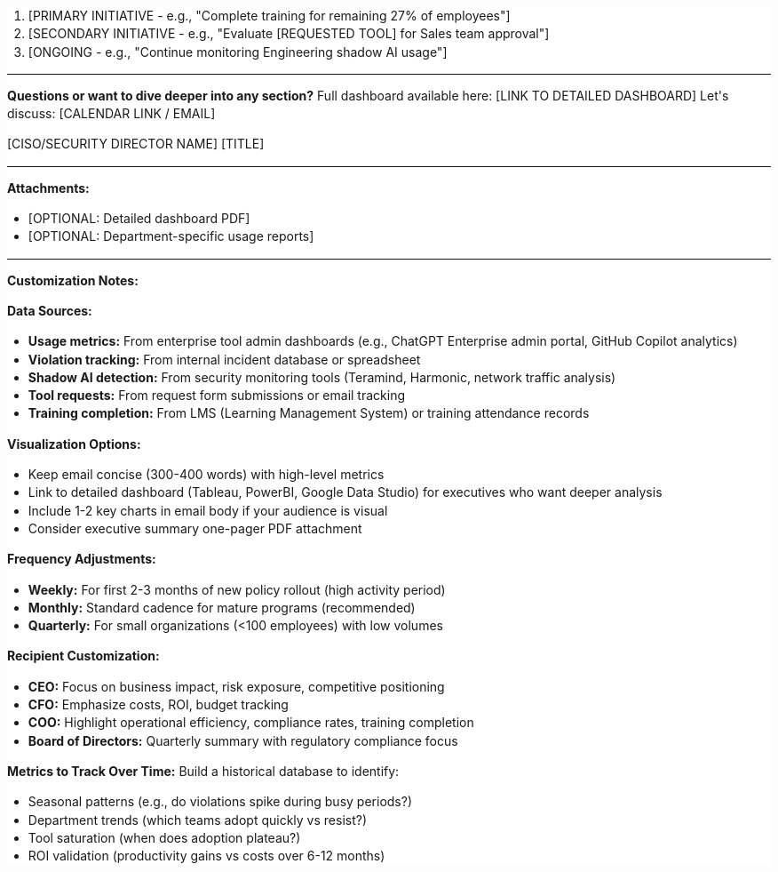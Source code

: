1. [PRIMARY INITIATIVE - e.g., "Complete training for remaining 27% of employees"]
2. [SECONDARY INITIATIVE - e.g., "Evaluate [REQUESTED TOOL] for Sales team approval"]
3. [ONGOING - e.g., "Continue monitoring Engineering shadow AI usage"]

---

**Questions or want to dive deeper into any section?**
Full dashboard available here: [LINK TO DETAILED DASHBOARD]
Let's discuss: [CALENDAR LINK / EMAIL]

[CISO/SECURITY DIRECTOR NAME]
[TITLE]

---

**Attachments:**
- [OPTIONAL: Detailed dashboard PDF]
- [OPTIONAL: Department-specific usage reports]

---

**Customization Notes:**

**Data Sources:**
- **Usage metrics:** From enterprise tool admin dashboards (e.g., ChatGPT Enterprise admin portal, GitHub Copilot analytics)
- **Violation tracking:** From internal incident database or spreadsheet
- **Shadow AI detection:** From security monitoring tools (Teramind, Harmonic, network traffic analysis)
- **Tool requests:** From request form submissions or email tracking
- **Training completion:** From LMS (Learning Management System) or training attendance records

**Visualization Options:**
- Keep email concise (300-400 words) with high-level metrics
- Link to detailed dashboard (Tableau, PowerBI, Google Data Studio) for executives who want deeper analysis
- Include 1-2 key charts in email body if your audience is visual
- Consider executive summary one-pager PDF attachment

**Frequency Adjustments:**
- **Weekly:** For first 2-3 months of new policy rollout (high activity period)
- **Monthly:** Standard cadence for mature programs (recommended)
- **Quarterly:** For small organizations (<100 employees) with low volumes

**Recipient Customization:**
- **CEO:** Focus on business impact, risk exposure, competitive positioning
- **CFO:** Emphasize costs, ROI, budget tracking
- **COO:** Highlight operational efficiency, compliance rates, training completion
- **Board of Directors:** Quarterly summary with regulatory compliance focus

**Metrics to Track Over Time:**
Build a historical database to identify:
- Seasonal patterns (e.g., do violations spike during busy periods?)
- Department trends (which teams adopt quickly vs resist?)
- Tool saturation (when does adoption plateau?)
- ROI validation (productivity gains vs costs over 6-12 months)
